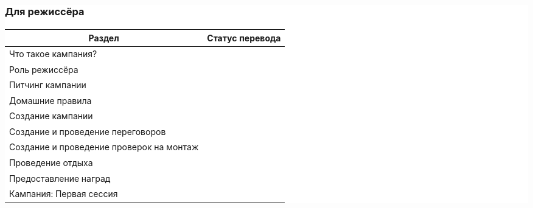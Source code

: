 ### Для режиссёра

| Раздел                                   | Статус перевода |
| ---------------------------------------- | --------------- |
| Что такое кампания?                      |                 |
| Роль режиссёра                           |                 |
| Питчинг кампании                         |                 |
| Домашние правила                         |                 |
| Создание кампании                        |                 |
| Создание и проведение переговоров        |                 |
| Создание и проведение проверок на монтаж |                 |
| Проведение отдыха                        |                 |
| Предоставление наград                    |                 |
| Кампания: Первая сессия                  |                 |
